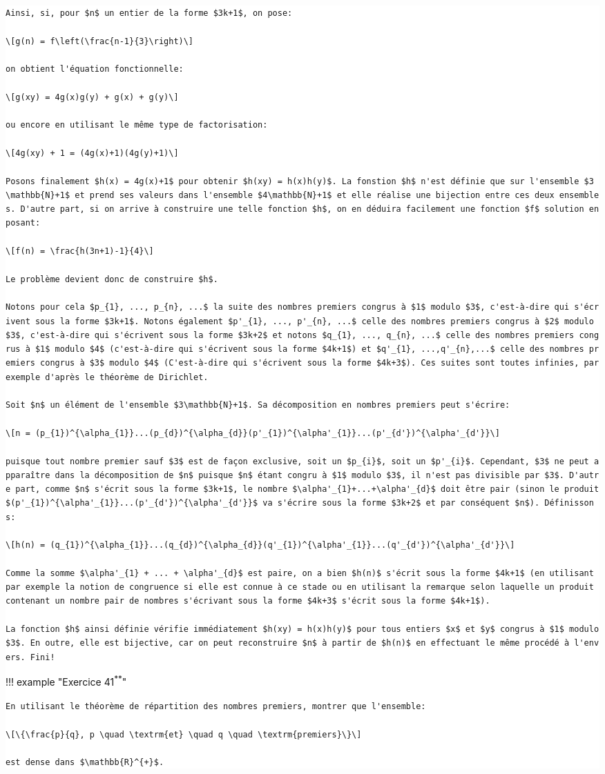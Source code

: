     Ainsi, si, pour $n$ un entier de la forme $3k+1$, on pose:

    \[g(n) = f\left(\frac{n-1}{3}\right)\]

    on obtient l'équation fonctionnelle:

    \[g(xy) = 4g(x)g(y) + g(x) + g(y)\]

    ou encore en utilisant le même type de factorisation:

    \[4g(xy) + 1 = (4g(x)+1)(4g(y)+1)\]

    Posons finalement $h(x) = 4g(x)+1$ pour obtenir $h(xy) = h(x)h(y)$. La fonstion $h$ n'est définie que sur l'ensemble $3\mathbb{N}+1$ et prend ses valeurs dans l'ensemble $4\mathbb{N}+1$ et elle réalise une bijection entre ces deux ensembles. D'autre part, si on arrive à construire une telle fonction $h$, on en déduira facilement une fonction $f$ solution en posant:

    \[f(n) = \frac{h(3n+1)-1}{4}\]

    Le problème devient donc de construire $h$.

    Notons pour cela $p_{1}, ..., p_{n}, ...$ la suite des nombres premiers congrus à $1$ modulo $3$, c'est-à-dire qui s'écrivent sous la forme $3k+1$. Notons également $p'_{1}, ..., p'_{n}, ...$ celle des nombres premiers congrus à $2$ modulo $3$, c'est-à-dire qui s'écrivent sous la forme $3k+2$ et notons $q_{1}, ..., q_{n}, ...$ celle des nombres premiers congrus à $1$ modulo $4$ (c'est-à-dire qui s'écrivent sous la forme $4k+1$) et $q'_{1}, ...,q'_{n},...$ celle des nombres premiers congrus à $3$ modulo $4$ (C'est-à-dire qui s'écrivent sous la forme $4k+3$). Ces suites sont toutes infinies, par exemple d'après le théorème de Dirichlet.

    Soit $n$ un élément de l'ensemble $3\mathbb{N}+1$. Sa décomposition en nombres premiers peut s'écrire:

    \[n = (p_{1})^{\alpha_{1}}...(p_{d})^{\alpha_{d}}(p'_{1})^{\alpha'_{1}}...(p'_{d'})^{\alpha'_{d'}}\]

    puisque tout nombre premier sauf $3$ est de façon exclusive, soit un $p_{i}$, soit un $p'_{i}$. Cependant, $3$ ne peut apparaître dans la décomposition de $n$ puisque $n$ étant congru à $1$ modulo $3$, il n'est pas divisible par $3$. D'autre part, comme $n$ s'écrit sous la forme $3k+1$, le nombre $\alpha'_{1}+...+\alpha'_{d}$ doit être pair (sinon le produit $(p'_{1})^{\alpha'_{1}}...(p'_{d'})^{\alpha'_{d'}}$ va s'écrire sous la forme $3k+2$ et par conséquent $n$). Définissons:

    \[h(n) = (q_{1})^{\alpha_{1}}...(q_{d})^{\alpha_{d}}(q'_{1})^{\alpha'_{1}}...(q'_{d'})^{\alpha'_{d'}}\]

    Comme la somme $\alpha'_{1} + ... + \alpha'_{d}$ est paire, on a bien $h(n)$ s'écrit sous la forme $4k+1$ (en utilisant par exemple la notion de congruence si elle est connue à ce stade ou en utilisant la remarque selon laquelle un produit contenant un nombre pair de nombres s'écrivant sous la forme $4k+3$ s'écrit sous la forme $4k+1$).

    La fonction $h$ ainsi définie vérifie immédiatement $h(xy) = h(x)h(y)$ pour tous entiers $x$ et $y$ congrus à $1$ modulo $3$. En outre, elle est bijective, car on peut reconstruire $n$ à partir de $h(n)$ en effectuant le même procédé à l'envers. Fini!

!!! example "Exercice $41^{**}$"

    En utilisant le théorème de répartition des nombres premiers, montrer que l'ensemble:

    \[\{\frac{p}{q}, p \quad \textrm{et} \quad q \quad \textrm{premiers}\}\]

    est dense dans $\mathbb{R}^{+}$.
